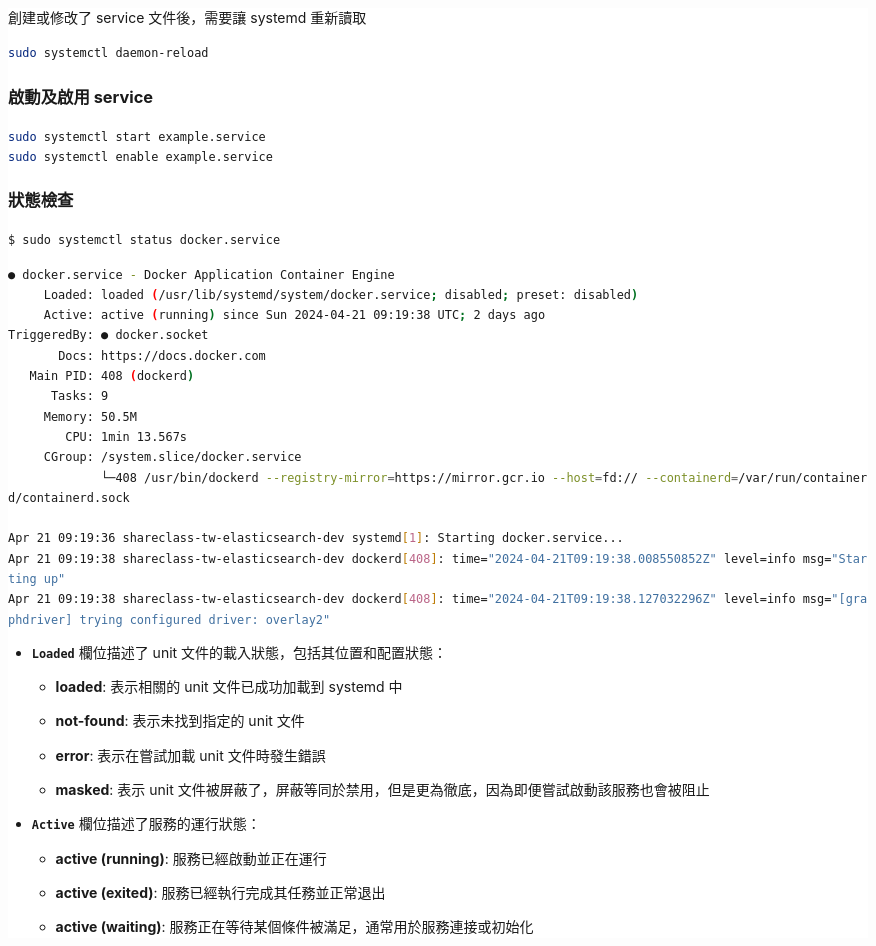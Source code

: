 創建或修改了 service 文件後，需要讓 systemd 重新讀取

```bash
sudo systemctl daemon-reload
```

### 啟動及啟用 service

```bash
sudo systemctl start example.service
sudo systemctl enable example.service
```

### 狀態檢查

```bash
$ sudo systemctl status docker.service
```

```bash
● docker.service - Docker Application Container Engine
     Loaded: loaded (/usr/lib/systemd/system/docker.service; disabled; preset: disabled)
     Active: active (running) since Sun 2024-04-21 09:19:38 UTC; 2 days ago
TriggeredBy: ● docker.socket
       Docs: https://docs.docker.com
   Main PID: 408 (dockerd)
      Tasks: 9
     Memory: 50.5M
        CPU: 1min 13.567s
     CGroup: /system.slice/docker.service
             └─408 /usr/bin/dockerd --registry-mirror=https://mirror.gcr.io --host=fd:// --containerd=/var/run/containerd/containerd.sock

Apr 21 09:19:36 shareclass-tw-elasticsearch-dev systemd[1]: Starting docker.service...
Apr 21 09:19:38 shareclass-tw-elasticsearch-dev dockerd[408]: time="2024-04-21T09:19:38.008550852Z" level=info msg="Starting up"
Apr 21 09:19:38 shareclass-tw-elasticsearch-dev dockerd[408]: time="2024-04-21T09:19:38.127032296Z" level=info msg="[graphdriver] trying configured driver: overlay2"
```

- **`Loaded`** 欄位描述了 unit 文件的載入狀態，包括其位置和配置狀態：

   - **loaded**: 表示相關的 unit 文件已成功加載到 systemd 中

   - **not-found**: 表示未找到指定的 unit 文件

   - **error**: 表示在嘗試加載 unit 文件時發生錯誤

   - **masked**: 表示 unit 文件被屏蔽了，屏蔽等同於禁用，但是更為徹底，因為即便嘗試啟動該服務也會被阻止

- **`Active`** 欄位描述了服務的運行狀態：

   - **active (running)**: 服務已經啟動並正在運行

   - **active (exited)**: 服務已經執行完成其任務並正常退出

   - **active (waiting)**: 服務正在等待某個條件被滿足，通常用於服務連接或初始化
